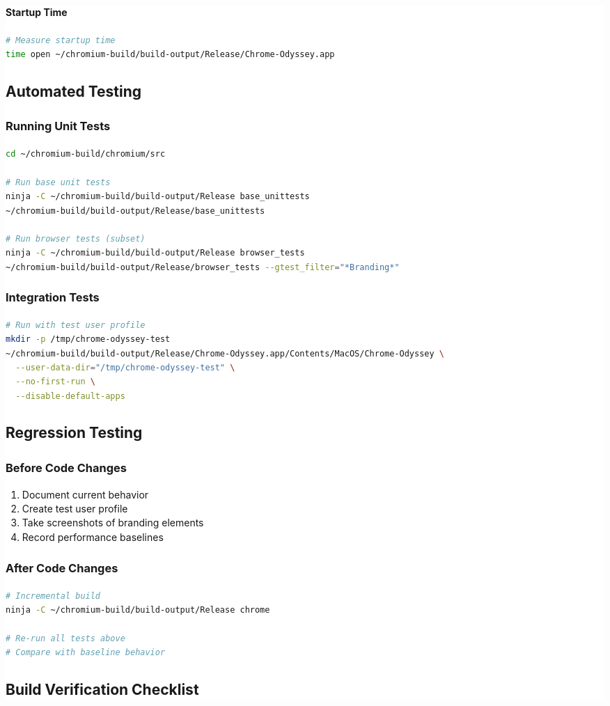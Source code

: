 #### Startup Time
```bash
# Measure startup time
time open ~/chromium-build/build-output/Release/Chrome-Odyssey.app
```

## Automated Testing

### Running Unit Tests
```bash
cd ~/chromium-build/chromium/src

# Run base unit tests
ninja -C ~/chromium-build/build-output/Release base_unittests
~/chromium-build/build-output/Release/base_unittests

# Run browser tests (subset)
ninja -C ~/chromium-build/build-output/Release browser_tests
~/chromium-build/build-output/Release/browser_tests --gtest_filter="*Branding*"
```

### Integration Tests
```bash
# Run with test user profile
mkdir -p /tmp/chrome-odyssey-test
~/chromium-build/build-output/Release/Chrome-Odyssey.app/Contents/MacOS/Chrome-Odyssey \
  --user-data-dir="/tmp/chrome-odyssey-test" \
  --no-first-run \
  --disable-default-apps
```

## Regression Testing

### Before Code Changes
1. Document current behavior
2. Create test user profile
3. Take screenshots of branding elements
4. Record performance baselines

### After Code Changes
```bash
# Incremental build
ninja -C ~/chromium-build/build-output/Release chrome

# Re-run all tests above
# Compare with baseline behavior
```

## Build Verification Checklist
